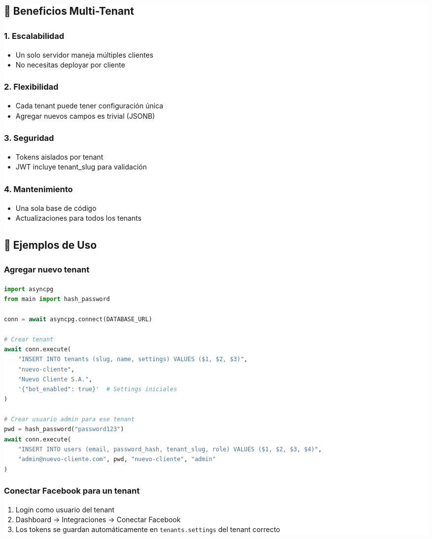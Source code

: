 ## 🎯 Beneficios Multi-Tenant

### 1. **Escalabilidad**
- Un solo servidor maneja múltiples clientes
- No necesitas deployar por cliente

### 2. **Flexibilidad**
- Cada tenant puede tener configuración única
- Agregar nuevos campos es trivial (JSONB)

### 3. **Seguridad**
- Tokens aislados por tenant
- JWT incluye tenant_slug para validación

### 4. **Mantenimiento**
- Una sola base de código
- Actualizaciones para todos los tenants

## 📝 Ejemplos de Uso

### Agregar nuevo tenant

```python
import asyncpg
from main import hash_password

conn = await asyncpg.connect(DATABASE_URL)

# Crear tenant
await conn.execute(
    "INSERT INTO tenants (slug, name, settings) VALUES ($1, $2, $3)",
    "nuevo-cliente", 
    "Nuevo Cliente S.A.",
    '{"bot_enabled": true}'  # Settings iniciales
)

# Crear usuario admin para ese tenant
pwd = hash_password("password123")
await conn.execute(
    "INSERT INTO users (email, password_hash, tenant_slug, role) VALUES ($1, $2, $3, $4)",
    "admin@nuevo-cliente.com", pwd, "nuevo-cliente", "admin"
)
```

### Conectar Facebook para un tenant

1. Login como usuario del tenant
2. Dashboard → Integraciones → Conectar Facebook
3. Los tokens se guardan automáticamente en `tenants.settings` del tenant correcto
